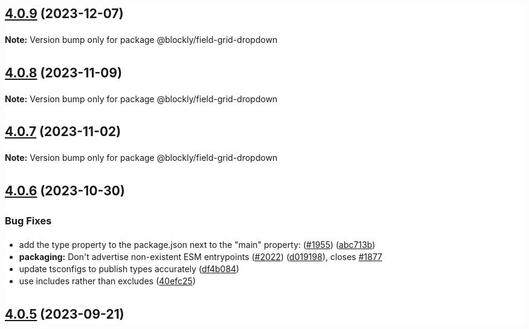 



## [4.0.9](https://github.com/google/blockly-samples/compare/@blockly/field-grid-dropdown@4.0.8...@blockly/field-grid-dropdown@4.0.9) (2023-12-07)

**Note:** Version bump only for package @blockly/field-grid-dropdown





## [4.0.8](https://github.com/google/blockly-samples/compare/@blockly/field-grid-dropdown@4.0.7...@blockly/field-grid-dropdown@4.0.8) (2023-11-09)

**Note:** Version bump only for package @blockly/field-grid-dropdown





## [4.0.7](https://github.com/google/blockly-samples/compare/@blockly/field-grid-dropdown@4.0.6...@blockly/field-grid-dropdown@4.0.7) (2023-11-02)

**Note:** Version bump only for package @blockly/field-grid-dropdown





## [4.0.6](https://github.com/google/blockly-samples/compare/@blockly/field-grid-dropdown@4.0.5...@blockly/field-grid-dropdown@4.0.6) (2023-10-30)


### Bug Fixes

* add the type property to the package.json next to the "main" property: ([#1955](https://github.com/google/blockly-samples/issues/1955)) ([abc713b](https://github.com/google/blockly-samples/commit/abc713b5f3c2941dd4e3a6cbde9060a19b80d189))
* **packaging:** Don't advertise non-existent ESM entrypoints ([#2022](https://github.com/google/blockly-samples/issues/2022)) ([d019198](https://github.com/google/blockly-samples/commit/d0191984399b784e2928b8fb4c58257bfa857655)), closes [#1877](https://github.com/google/blockly-samples/issues/1877)
* update tsconfigs to publish types accurately ([df4b084](https://github.com/google/blockly-samples/commit/df4b0844af712f5025a2ec842458b828f3147676))
* use includes rather than excludes ([40efc25](https://github.com/google/blockly-samples/commit/40efc255329e3ca476ccc247b95a2d05dd77b45e))



## [4.0.5](https://github.com/google/blockly-samples/compare/@blockly/field-grid-dropdown@4.0.4...@blockly/field-grid-dropdown@4.0.5) (2023-09-21)
